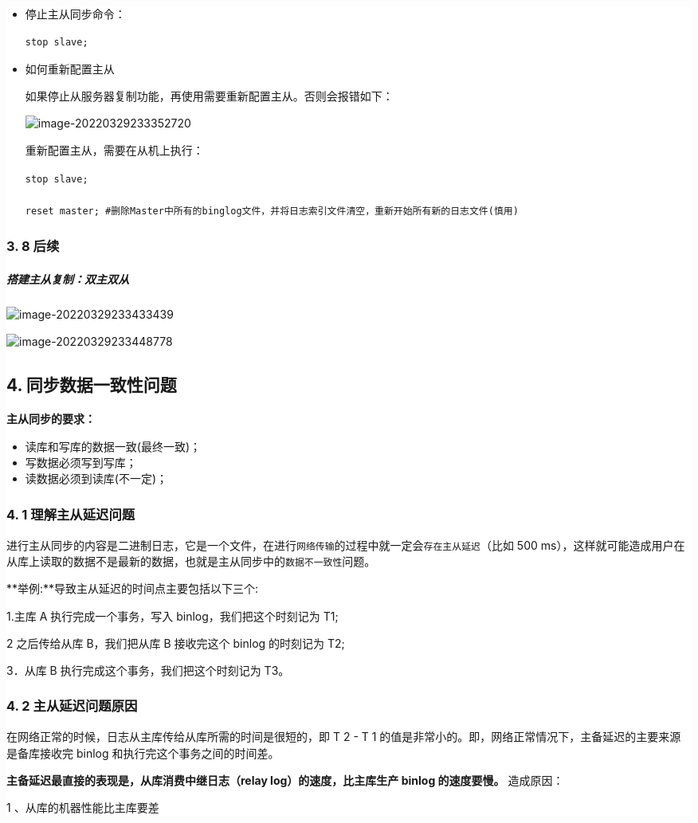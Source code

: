 -   停止主从同步命令：

    ```mysql
    stop slave;
    ```

-   如何重新配置主从

    如果停止从服务器复制功能，再使用需要重新配置主从。否则会报错如下：

    ![image-20220329233352720](https://xingqiu-tuchuang-1256524210.cos.ap-shanghai.myqcloud.com/8919/yank-note-picgo-image-20220329233352720.png)

    重新配置主从，需要在从机上执行：

    ```mysql
    stop slave;

    reset master; #删除Master中所有的binglog文件，并将日志索引文件清空，重新开始所有新的日志文件(慎用)
    ```

### 3. 8 后续

##### 搭建主从复制：双主双从

![image-20220329233433439](https://xingqiu-tuchuang-1256524210.cos.ap-shanghai.myqcloud.com/8919/yank-note-picgo-image-20220329233433439.png)

![image-20220329233448778](https://xingqiu-tuchuang-1256524210.cos.ap-shanghai.myqcloud.com/8919/yank-note-picgo-image-20220329233448778.png)

## 4. 同步数据一致性问题

**主从同步的要求：**

-   读库和写库的数据一致(最终一致)；
-   写数据必须写到写库；
-   读数据必须到读库(不一定)；

### 4. 1 理解主从延迟问题

进行主从同步的内容是二进制日志，它是一个文件，在进行`网络传输`的过程中就一定会`存在主从延迟`（比如 500 ms），这样就可能造成用户在从库上读取的数据不是最新的数据，也就是主从同步中的`数据不一致性`问题。

**举例:**导致主从延迟的时间点主要包括以下三个:

1.主库 A 执行完成一个事务，写入 binlog，我们把这个时刻记为 T1;

2 之后传给从库 B，我们把从库 B 接收完这个 binlog 的时刻记为 T2;

3．从库 B 执行完成这个事务，我们把这个时刻记为 T3。

### 4. 2 主从延迟问题原因

在网络正常的时候，日志从主库传给从库所需的时间是很短的，即 T 2 - T 1 的值是非常小的。即，网络正常情况下，主备延迟的主要来源是备库接收完 binlog 和执行完这个事务之间的时间差。

**主备延迟最直接的表现是，从库消费中继日志（relay log）的速度，比主库生产 binlog 的速度要慢。** 造成原因：

1 、从库的机器性能比主库要差
